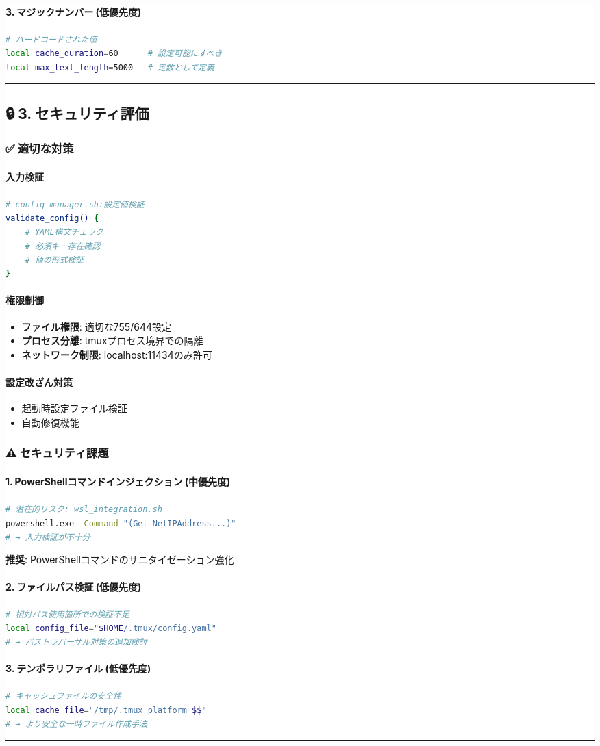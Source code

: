 #### 3. マジックナンバー (低優先度)
```bash
# ハードコードされた値
local cache_duration=60      # 設定可能にすべき
local max_text_length=5000   # 定数として定義
```

---

## 🔒 3. セキュリティ評価

### ✅ 適切な対策

#### 入力検証
```bash
# config-manager.sh:設定値検証
validate_config() {
    # YAML構文チェック
    # 必須キー存在確認
    # 値の形式検証
}
```

#### 権限制御
- **ファイル権限**: 適切な755/644設定
- **プロセス分離**: tmuxプロセス境界での隔離
- **ネットワーク制限**: localhost:11434のみ許可

#### 設定改ざん対策
- 起動時設定ファイル検証
- 自動修復機能

### ⚠️ セキュリティ課題

#### 1. PowerShellコマンドインジェクション (中優先度)
```bash
# 潜在的リスク: wsl_integration.sh
powershell.exe -Command "(Get-NetIPAddress...)"
# → 入力検証が不十分
```
**推奨**: PowerShellコマンドのサニタイゼーション強化

#### 2. ファイルパス検証 (低優先度)
```bash
# 相対パス使用箇所での検証不足
local config_file="$HOME/.tmux/config.yaml"
# → パストラバーサル対策の追加検討
```

#### 3. テンポラリファイル (低優先度)
```bash
# キャッシュファイルの安全性
local cache_file="/tmp/.tmux_platform_$$"
# → より安全な一時ファイル作成手法
```

---